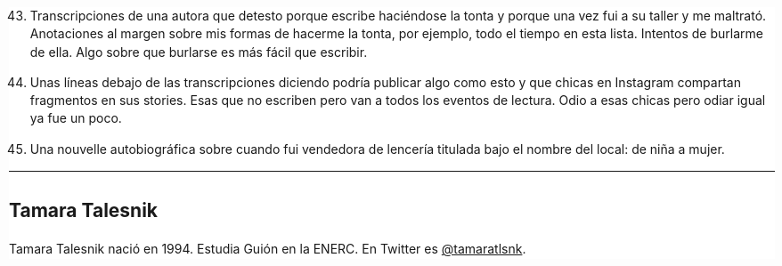 43. Transcripciones de una autora que detesto porque escribe haciéndose la tonta y porque una vez fui a su taller y me maltrató. Anotaciones al margen sobre mis formas de hacerme la tonta, por ejemplo, todo el tiempo en esta lista. Intentos de burlarme de ella. Algo sobre que burlarse es más fácil que escribir. 

44. Unas líneas debajo de las transcripciones diciendo podría publicar algo como esto y que chicas en Instagram compartan fragmentos en sus stories. Esas que no escriben pero van a todos los eventos de lectura. Odio a esas chicas pero odiar igual ya fue un poco.

45. Una nouvelle autobiográfica sobre cuando fui vendedora de lencería titulada bajo el nombre del local: de niña a mujer. 



---

Tamara Talesnik
---------------

 

 Tamara Talesnik nació en 1994. Estudia Guión en la ENERC. En Twitter es [@tamaratlsnk](https://twitter.com/tamaratlsnk).




